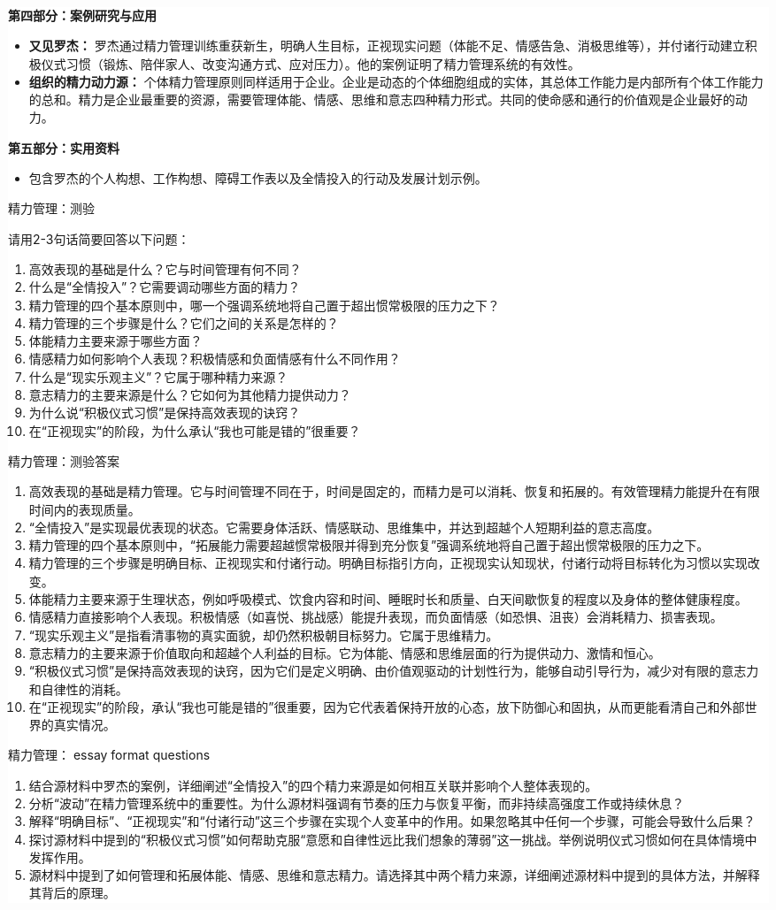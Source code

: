 **第四部分：案例研究与应用**

- **又见罗杰：** 罗杰通过精力管理训练重获新生，明确人生目标，正视现实问题（体能不足、情感告急、消极思维等），并付诸行动建立积极仪式习惯（锻炼、陪伴家人、改变沟通方式、应对压力）。他的案例证明了精力管理系统的有效性。
- **组织的精力动力源：** 个体精力管理原则同样适用于企业。企业是动态的个体细胞组成的实体，其总体工作能力是内部所有个体工作能力的总和。精力是企业最重要的资源，需要管理体能、情感、思维和意志四种精力形式。共同的使命感和通行的价值观是企业最好的动力。

**第五部分：实用资料**

- 包含罗杰的个人构想、工作构想、障碍工作表以及全情投入的行动及发展计划示例。

精力管理：测验

请用2-3句话简要回答以下问题：

1. 高效表现的基础是什么？它与时间管理有何不同？
2. 什么是“全情投入”？它需要调动哪些方面的精力？
3. 精力管理的四个基本原则中，哪一个强调系统地将自己置于超出惯常极限的压力之下？
4. 精力管理的三个步骤是什么？它们之间的关系是怎样的？
5. 体能精力主要来源于哪些方面？
6. 情感精力如何影响个人表现？积极情感和负面情感有什么不同作用？
7. 什么是“现实乐观主义”？它属于哪种精力来源？
8. 意志精力的主要来源是什么？它如何为其他精力提供动力？
9. 为什么说“积极仪式习惯”是保持高效表现的诀窍？
10. 在“正视现实”的阶段，为什么承认“我也可能是错的”很重要？

精力管理：测验答案

1. 高效表现的基础是精力管理。它与时间管理不同在于，时间是固定的，而精力是可以消耗、恢复和拓展的。有效管理精力能提升在有限时间内的表现质量。
2. “全情投入”是实现最优表现的状态。它需要身体活跃、情感联动、思维集中，并达到超越个人短期利益的意志高度。
3. 精力管理的四个基本原则中，“拓展能力需要超越惯常极限并得到充分恢复”强调系统地将自己置于超出惯常极限的压力之下。
4. 精力管理的三个步骤是明确目标、正视现实和付诸行动。明确目标指引方向，正视现实认知现状，付诸行动将目标转化为习惯以实现改变。
5. 体能精力主要来源于生理状态，例如呼吸模式、饮食内容和时间、睡眠时长和质量、白天间歇恢复的程度以及身体的整体健康程度。
6. 情感精力直接影响个人表现。积极情感（如喜悦、挑战感）能提升表现，而负面情感（如恐惧、沮丧）会消耗精力、损害表现。
7. “现实乐观主义”是指看清事物的真实面貌，却仍然积极朝目标努力。它属于思维精力。
8. 意志精力的主要来源于价值取向和超越个人利益的目标。它为体能、情感和思维层面的行为提供动力、激情和恒心。
9. “积极仪式习惯”是保持高效表现的诀窍，因为它们是定义明确、由价值观驱动的计划性行为，能够自动引导行为，减少对有限的意志力和自律性的消耗。
10. 在“正视现实”的阶段，承认“我也可能是错的”很重要，因为它代表着保持开放的心态，放下防御心和固执，从而更能看清自己和外部世界的真实情况。

精力管理： essay format questions

1. 结合源材料中罗杰的案例，详细阐述“全情投入”的四个精力来源是如何相互关联并影响个人整体表现的。
2. 分析“波动”在精力管理系统中的重要性。为什么源材料强调有节奏的压力与恢复平衡，而非持续高强度工作或持续休息？
3. 解释“明确目标”、“正视现实”和“付诸行动”这三个步骤在实现个人变革中的作用。如果忽略其中任何一个步骤，可能会导致什么后果？
4. 探讨源材料中提到的“积极仪式习惯”如何帮助克服“意愿和自律性远比我们想象的薄弱”这一挑战。举例说明仪式习惯如何在具体情境中发挥作用。
5. 源材料中提到了如何管理和拓展体能、情感、思维和意志精力。请选择其中两个精力来源，详细阐述源材料中提到的具体方法，并解释其背后的原理。